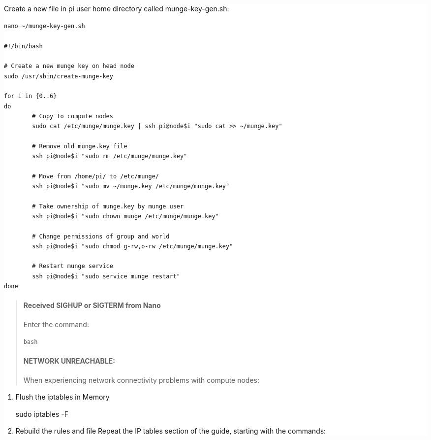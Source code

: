 Create a new file in pi user home directory called munge-key-gen.sh:

    nano ~/munge-key-gen.sh

    #!/bin/bash

    # Create a new munge key on head node
    sudo /usr/sbin/create-munge-key

    for i in {0..6}
    do
            # Copy to compute nodes
            sudo cat /etc/munge/munge.key | ssh pi@node$i "sudo cat >> ~/munge.key"

            # Remove old munge.key file
            ssh pi@node$i "sudo rm /etc/munge/munge.key"

            # Move from /home/pi/ to /etc/munge/
            ssh pi@node$i "sudo mv ~/munge.key /etc/munge/munge.key"

            # Take ownership of munge.key by munge user
            ssh pi@node$i "sudo chown munge /etc/munge/munge.key"

            # Change permissions of group and world
            ssh pi@node$i "sudo chmod g-rw,o-rw /etc/munge/munge.key"

            # Restart munge service
            ssh pi@node$i "sudo service munge restart"
    done

> #### Received SIGHUP or SIGTERM from Nano
>
> Enter the command:
>
>     bash
>
> #### NETWORK UNREACHABLE:
>
> When experiencing network connectivity problems with compute nodes:

1.  Flush the iptables in Memory


    sudo iptables -F

2.  Rebuild the rules and file
    Repeat the IP tables section of the guide, starting with the commands:

